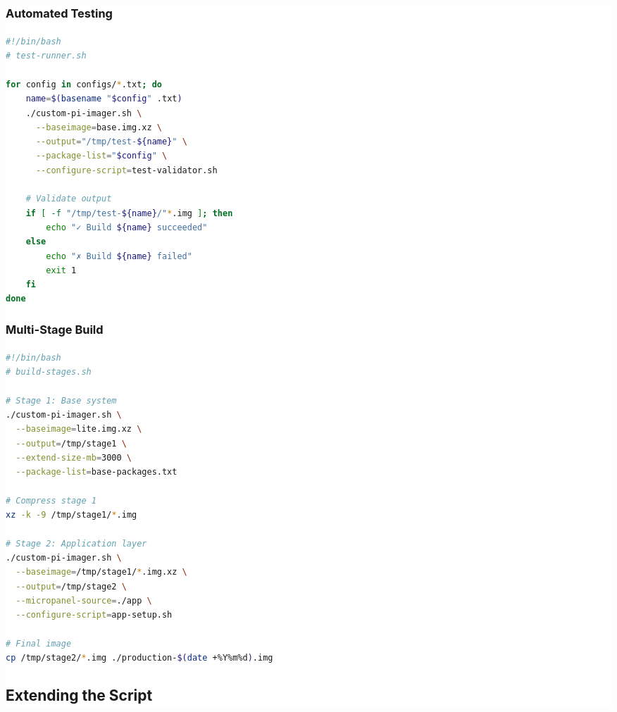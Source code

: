 ### Automated Testing
```bash
#!/bin/bash
# test-runner.sh

for config in configs/*.txt; do
    name=$(basename "$config" .txt)
    ./custom-pi-imager.sh \
      --baseimage=base.img.xz \
      --output="/tmp/test-${name}" \
      --package-list="$config" \
      --configure-script=test-validator.sh

    # Validate output
    if [ -f "/tmp/test-${name}/"*.img ]; then
        echo "✓ Build ${name} succeeded"
    else
        echo "✗ Build ${name} failed"
        exit 1
    fi
done
```

### Multi-Stage Build
```bash
#!/bin/bash
# build-stages.sh

# Stage 1: Base system
./custom-pi-imager.sh \
  --baseimage=lite.img.xz \
  --output=/tmp/stage1 \
  --extend-size-mb=3000 \
  --package-list=base-packages.txt

# Compress stage 1
xz -k -9 /tmp/stage1/*.img

# Stage 2: Application layer
./custom-pi-imager.sh \
  --baseimage=/tmp/stage1/*.img.xz \
  --output=/tmp/stage2 \
  --micropanel-source=./app \
  --configure-script=app-setup.sh

# Final image
cp /tmp/stage2/*.img ./production-$(date +%Y%m%d).img
```

## Extending the Script
